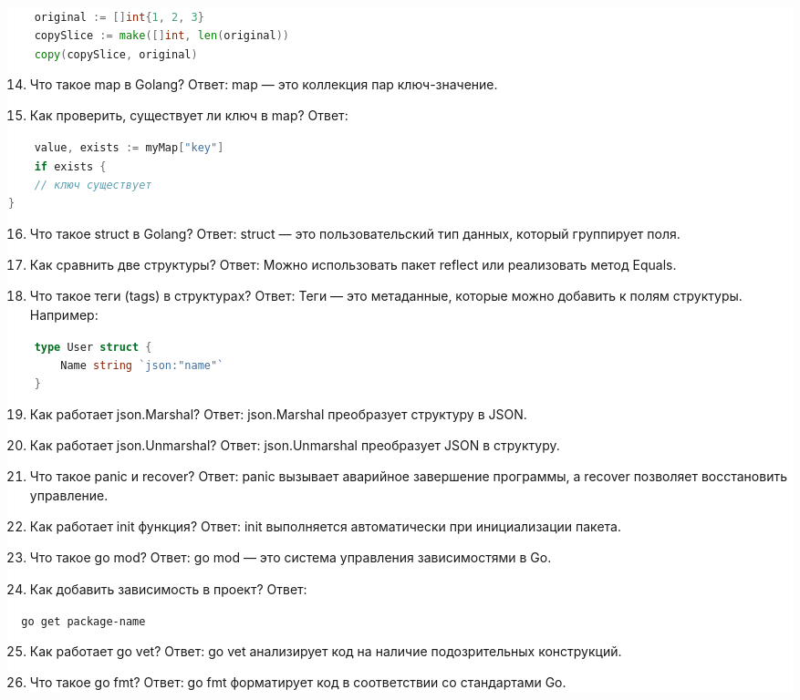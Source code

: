 ```go
    original := []int{1, 2, 3}
    copySlice := make([]int, len(original))
    copy(copySlice, original)
```

14. Что такое map в Golang?
Ответ: map — это коллекция пар ключ-значение.

15. Как проверить, существует ли ключ в map?
Ответ:

```go
    value, exists := myMap["key"]
    if exists {
    // ключ существует
}
```

16. Что такое struct в Golang?
Ответ: struct — это пользовательский тип данных, который группирует поля.

17. Как сравнить две структуры?
Ответ: Можно использовать пакет reflect или реализовать метод Equals.

18. Что такое теги (tags) в структурах?
Ответ: Теги — это метаданные, которые можно добавить к полям структуры. Например:

```go
    type User struct {
        Name string `json:"name"`
    }
```

19. Как работает json.Marshal?
Ответ: json.Marshal преобразует структуру в JSON.

20. Как работает json.Unmarshal?
Ответ: json.Unmarshal преобразует JSON в структуру.

21. Что такое panic и recover?
Ответ: panic вызывает аварийное завершение программы, а recover позволяет восстановить управление.
    
22. Как работает init функция?
Ответ: init выполняется автоматически при инициализации пакета.

23. Что такое go mod?
Ответ: go mod — это система управления зависимостями в Go.

24. Как добавить зависимость в проект?
Ответ:

```bash
  go get package-name
```

25. Как работает go vet?
Ответ: go vet анализирует код на наличие подозрительных конструкций.

26. Что такое go fmt?
Ответ: go fmt форматирует код в соответствии со стандартами Go.
